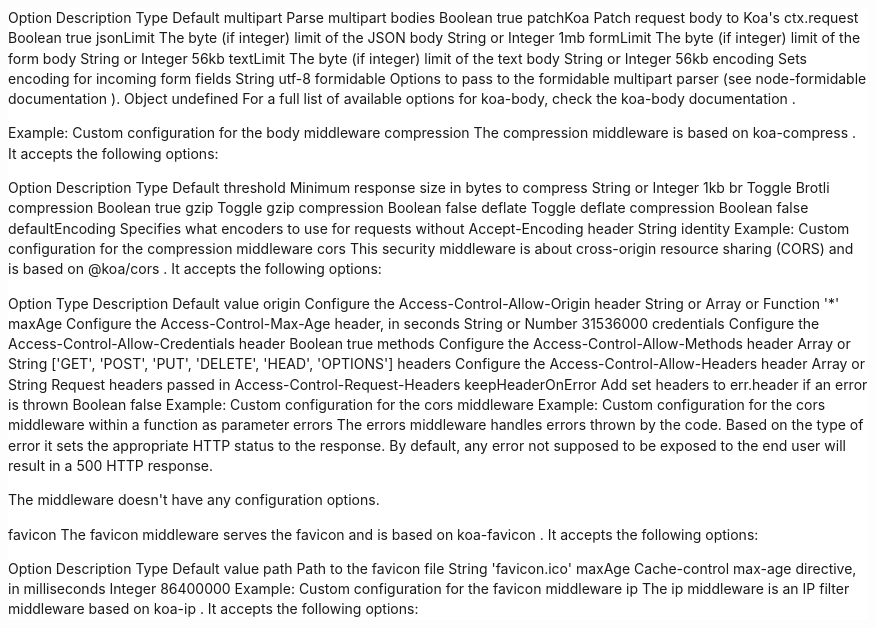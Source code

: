 Option	Description	Type	Default
multipart	Parse multipart bodies	Boolean	true
patchKoa	Patch request body to Koa's ctx.request	Boolean	true
jsonLimit	The byte (if integer) limit of the JSON body	String or Integer	1mb
formLimit	The byte (if integer) limit of the form body	String or Integer	56kb
textLimit	The byte (if integer) limit of the text body	String or Integer	56kb
encoding	Sets encoding for incoming form fields	String	utf-8
formidable	Options to pass to the formidable multipart parser (see node-formidable documentation ).	Object	undefined
For a full list of available options for koa-body, check the koa-body documentation .

 Example: Custom configuration for the body middleware
compression
The compression middleware is based on koa-compress . It accepts the following options:

Option	Description	Type	Default
threshold	Minimum response size in bytes to compress	String or Integer	1kb
br	Toggle Brotli compression	Boolean	true
gzip	Toggle gzip compression	Boolean	false
deflate	Toggle deflate compression	Boolean	false
defaultEncoding	Specifies what encoders to use for requests without Accept-Encoding header	String	identity
Example: Custom configuration for the compression middleware
cors
This security middleware is about cross-origin resource sharing (CORS) and is based on @koa/cors . It accepts the following options:

Option	Type	Description	Default value
origin	Configure the Access-Control-Allow-Origin header	String or Array or Function	'*'
maxAge	Configure the Access-Control-Max-Age header, in seconds	String or Number	31536000
credentials	Configure the Access-Control-Allow-Credentials header	Boolean	true
methods	Configure the Access-Control-Allow-Methods header	Array or String	['GET', 'POST', 'PUT', 'DELETE', 'HEAD', 'OPTIONS']
headers	Configure the Access-Control-Allow-Headers header	Array or String	Request headers passed in Access-Control-Request-Headers
keepHeaderOnError	Add set headers to err.header if an error is thrown	Boolean	false
 Example: Custom configuration for the cors middleware
 Example: Custom configuration for the cors middleware within a function as parameter
errors
The errors middleware handles errors thrown by the code. Based on the type of error it sets the appropriate HTTP status to the response. By default, any error not supposed to be exposed to the end user will result in a 500 HTTP response.

The middleware doesn't have any configuration options.

favicon
The favicon middleware serves the favicon and is based on koa-favicon . It accepts the following options:

Option	Description	Type	Default value
path	Path to the favicon file	String	'favicon.ico'
maxAge	Cache-control max-age directive, in milliseconds	Integer	86400000
 Example: Custom configuration for the favicon middleware
ip
The ip middleware is an IP filter middleware based on koa-ip . It accepts the following options:
